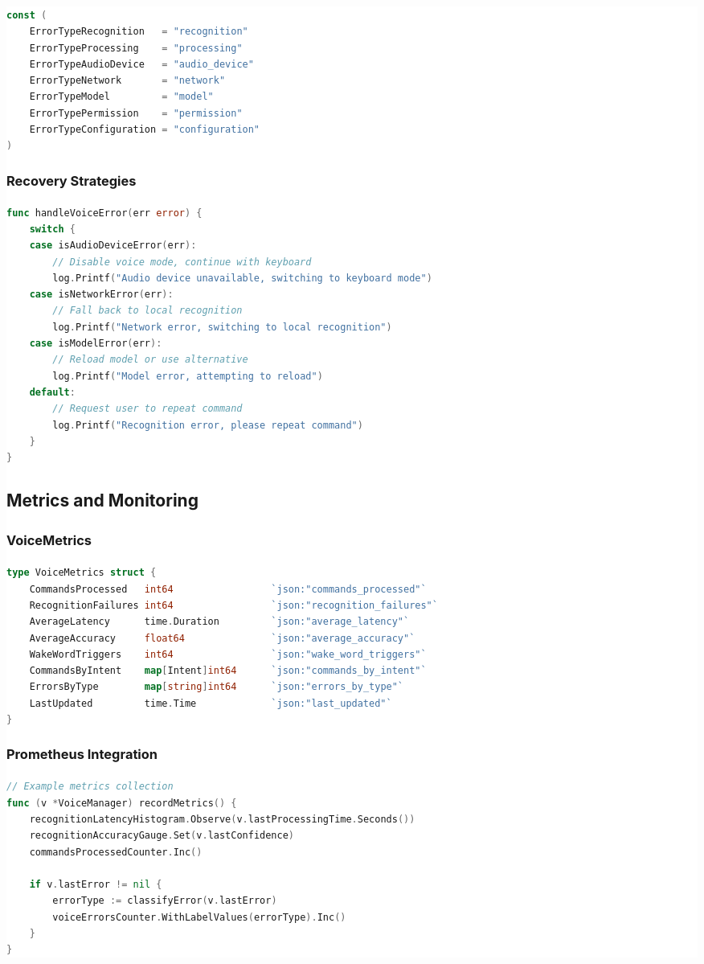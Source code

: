 ```go
const (
    ErrorTypeRecognition   = "recognition"
    ErrorTypeProcessing    = "processing"
    ErrorTypeAudioDevice   = "audio_device"
    ErrorTypeNetwork       = "network"
    ErrorTypeModel         = "model"
    ErrorTypePermission    = "permission"
    ErrorTypeConfiguration = "configuration"
)
```

### Recovery Strategies

```go
func handleVoiceError(err error) {
    switch {
    case isAudioDeviceError(err):
        // Disable voice mode, continue with keyboard
        log.Printf("Audio device unavailable, switching to keyboard mode")
    case isNetworkError(err):
        // Fall back to local recognition
        log.Printf("Network error, switching to local recognition")
    case isModelError(err):
        // Reload model or use alternative
        log.Printf("Model error, attempting to reload")
    default:
        // Request user to repeat command
        log.Printf("Recognition error, please repeat command")
    }
}
```

## Metrics and Monitoring

### VoiceMetrics
```go
type VoiceMetrics struct {
    CommandsProcessed   int64                 `json:"commands_processed"`
    RecognitionFailures int64                 `json:"recognition_failures"`
    AverageLatency      time.Duration         `json:"average_latency"`
    AverageAccuracy     float64               `json:"average_accuracy"`
    WakeWordTriggers    int64                 `json:"wake_word_triggers"`
    CommandsByIntent    map[Intent]int64      `json:"commands_by_intent"`
    ErrorsByType        map[string]int64      `json:"errors_by_type"`
    LastUpdated         time.Time             `json:"last_updated"`
}
```

### Prometheus Integration

```go
// Example metrics collection
func (v *VoiceManager) recordMetrics() {
    recognitionLatencyHistogram.Observe(v.lastProcessingTime.Seconds())
    recognitionAccuracyGauge.Set(v.lastConfidence)
    commandsProcessedCounter.Inc()

    if v.lastError != nil {
        errorType := classifyError(v.lastError)
        voiceErrorsCounter.WithLabelValues(errorType).Inc()
    }
}
```
